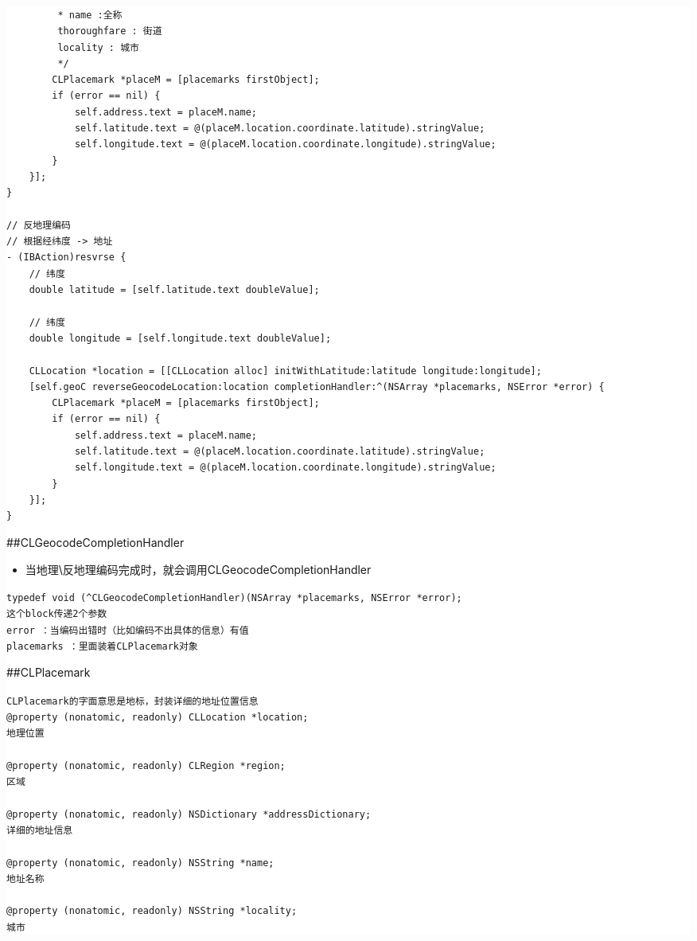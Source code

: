 ```objc
         * name :全称
         thoroughfare : 街道
         locality : 城市
         */
        CLPlacemark *placeM = [placemarks firstObject];
        if (error == nil) {
            self.address.text = placeM.name;
            self.latitude.text = @(placeM.location.coordinate.latitude).stringValue;
            self.longitude.text = @(placeM.location.coordinate.longitude).stringValue;
        }
    }];
}

// 反地理编码
// 根据经纬度 -> 地址
- (IBAction)resvrse {
    // 纬度
    double latitude = [self.latitude.text doubleValue];
    
    // 纬度
    double longitude = [self.longitude.text doubleValue];
    
    CLLocation *location = [[CLLocation alloc] initWithLatitude:latitude longitude:longitude];
    [self.geoC reverseGeocodeLocation:location completionHandler:^(NSArray *placemarks, NSError *error) {
        CLPlacemark *placeM = [placemarks firstObject];
        if (error == nil) {
            self.address.text = placeM.name;
            self.latitude.text = @(placeM.location.coordinate.latitude).stringValue;
            self.longitude.text = @(placeM.location.coordinate.longitude).stringValue;
        }
    }];
}
```


##CLGeocodeCompletionHandler

- 当地理\反地理编码完成时，就会调用CLGeocodeCompletionHandler

```objc
typedef void (^CLGeocodeCompletionHandler)(NSArray *placemarks, NSError *error);
这个block传递2个参数
error ：当编码出错时（比如编码不出具体的信息）有值
placemarks ：里面装着CLPlacemark对象
```
##CLPlacemark
```objc
CLPlacemark的字面意思是地标，封装详细的地址位置信息
@property (nonatomic, readonly) CLLocation *location;
地理位置

@property (nonatomic, readonly) CLRegion *region;
区域

@property (nonatomic, readonly) NSDictionary *addressDictionary;
详细的地址信息

@property (nonatomic, readonly) NSString *name;
地址名称

@property (nonatomic, readonly) NSString *locality;
城市
```

